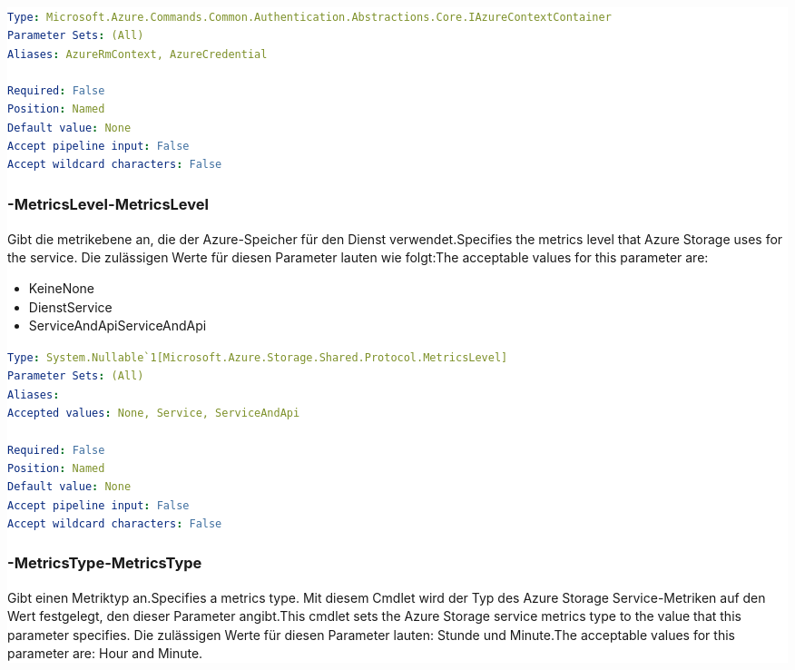 ```yaml
Type: Microsoft.Azure.Commands.Common.Authentication.Abstractions.Core.IAzureContextContainer
Parameter Sets: (All)
Aliases: AzureRmContext, AzureCredential

Required: False
Position: Named
Default value: None
Accept pipeline input: False
Accept wildcard characters: False
```

### <span data-ttu-id="bd05e-118">-MetricsLevel</span><span class="sxs-lookup"><span data-stu-id="bd05e-118">-MetricsLevel</span></span>
<span data-ttu-id="bd05e-119">Gibt die metrikebene an, die der Azure-Speicher für den Dienst verwendet.</span><span class="sxs-lookup"><span data-stu-id="bd05e-119">Specifies the metrics level that Azure Storage uses for the service.</span></span>
<span data-ttu-id="bd05e-120">Die zulässigen Werte für diesen Parameter lauten wie folgt:</span><span class="sxs-lookup"><span data-stu-id="bd05e-120">The acceptable values for this parameter are:</span></span>
- <span data-ttu-id="bd05e-121">Keine</span><span class="sxs-lookup"><span data-stu-id="bd05e-121">None</span></span>
- <span data-ttu-id="bd05e-122">Dienst</span><span class="sxs-lookup"><span data-stu-id="bd05e-122">Service</span></span>
- <span data-ttu-id="bd05e-123">ServiceAndApi</span><span class="sxs-lookup"><span data-stu-id="bd05e-123">ServiceAndApi</span></span>

```yaml
Type: System.Nullable`1[Microsoft.Azure.Storage.Shared.Protocol.MetricsLevel]
Parameter Sets: (All)
Aliases:
Accepted values: None, Service, ServiceAndApi

Required: False
Position: Named
Default value: None
Accept pipeline input: False
Accept wildcard characters: False
```

### <span data-ttu-id="bd05e-124">-MetricsType</span><span class="sxs-lookup"><span data-stu-id="bd05e-124">-MetricsType</span></span>
<span data-ttu-id="bd05e-125">Gibt einen Metriktyp an.</span><span class="sxs-lookup"><span data-stu-id="bd05e-125">Specifies a metrics type.</span></span>
<span data-ttu-id="bd05e-126">Mit diesem Cmdlet wird der Typ des Azure Storage Service-Metriken auf den Wert festgelegt, den dieser Parameter angibt.</span><span class="sxs-lookup"><span data-stu-id="bd05e-126">This cmdlet sets the Azure Storage service metrics type to the value that this parameter specifies.</span></span>
<span data-ttu-id="bd05e-127">Die zulässigen Werte für diesen Parameter lauten: Stunde und Minute.</span><span class="sxs-lookup"><span data-stu-id="bd05e-127">The acceptable values for this parameter are: Hour and Minute.</span></span>
